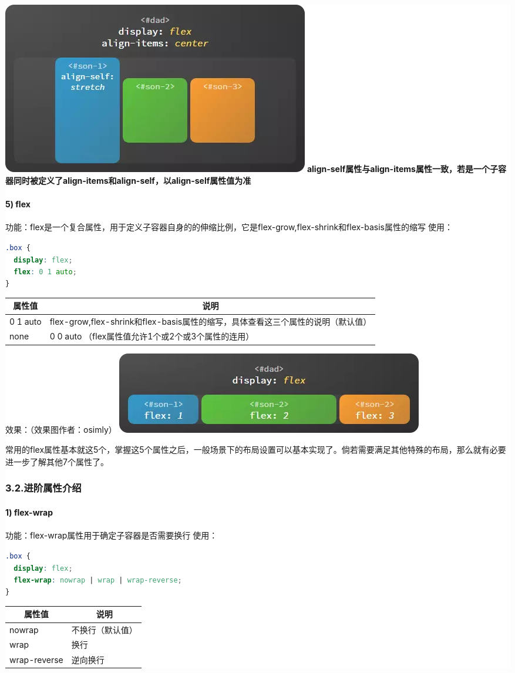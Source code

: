 ![](/assets/css-flex-35.png)
**align-self属性与align-items属性一致，若是一个子容器同时被定义了align-items和align-self，以align-self属性值为准**

#### 5) flex
功能：flex是一个复合属性，用于定义子容器自身的的伸缩比例，它是flex-grow,flex-shrink和flex-basis属性的缩写
使用：
``` css
.box {
  display: flex;
  flex: 0 1 auto;
}
```
属性值 | 说明
--- | ---
0 1 auto | flex-grow,flex-shrink和flex-basis属性的缩写，具体查看这三个属性的说明（默认值）
none | 0 0 auto （flex属性值允许1个或2个或3个属性的连用）

效果：（效果图作者：osimly）
![](/assets/css-flex-21.png)

常用的flex属性基本就这5个，掌握这5个属性之后，一般场景下的布局设置可以基本实现了。倘若需要满足其他特殊的布局，那么就有必要进一步了解其他7个属性了。

### 3.2.进阶属性介绍
#### 1) flex-wrap
功能：flex-wrap属性用于确定子容器是否需要换行
使用：
``` css
.box {
  display: flex;
  flex-wrap: nowrap | wrap | wrap-reverse;
}
```
属性值 | 说明
--- | ---
nowrap | 不换行（默认值）
wrap | 换行
wrap-reverse | 逆向换行
